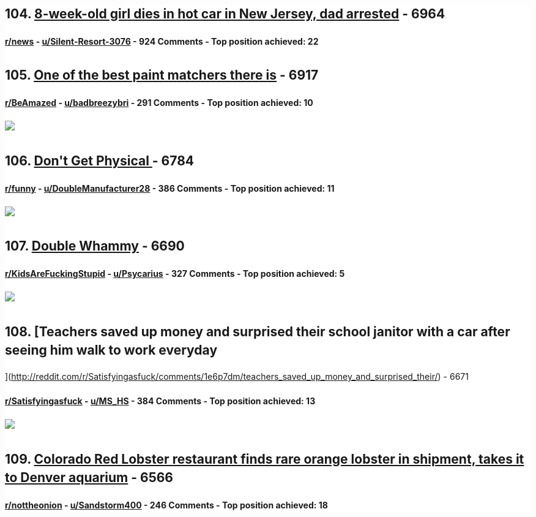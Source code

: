 ## 104. [8-week-old girl dies in hot car in New Jersey, dad arrested](http://reddit.com/r/news/comments/1e6dpsw/8weekold_girl_dies_in_hot_car_in_new_jersey_dad/) - 6964
#### [r/news](http://reddit.com/r/news) - [u/Silent-Resort-3076](http://reddit.com/u/Silent-Resort-3076) - 924 Comments - Top position achieved: 22

## 105. [One of the best paint matchers there is](http://reddit.com/r/BeAmazed/comments/1e6ppr1/one_of_the_best_paint_matchers_there_is/) - 6917
#### [r/BeAmazed](http://reddit.com/r/BeAmazed) - [u/badbreezybri](http://reddit.com/u/badbreezybri) - 291 Comments - Top position achieved: 10

<a href="https://v.redd.it/xnsazu3u5ddd1"><img src="https://external-preview.redd.it/MWY2NmdyM3U1ZGRkMcdkvkKqV8LtWRIGQxo8h78PnhwyUNftAWskb6wrepu1.png?width=140&amp;height=140&amp;crop=140:140,smart&amp;format=jpg&amp;v=enabled&amp;lthumb=true&amp;s=f1777b53e994bd75bf1a7337aa823549cd543c68"></img></a>

## 106. [Don't Get Physical ](http://reddit.com/r/funny/comments/1e6p2es/dont_get_physical/) - 6784
#### [r/funny](http://reddit.com/r/funny) - [u/DoubleManufacturer28](http://reddit.com/u/DoubleManufacturer28) - 386 Comments - Top position achieved: 11

<a href="https://v.redd.it/y7pzlniv0ddd1"><img src="https://external-preview.redd.it/dWpyZ204YnYwZGRkMbO1oTDWkBLPQsAFnEEqSsWLGY8hgo10txjzWRbmxoaT.png?width=140&amp;height=140&amp;crop=140:140,smart&amp;format=jpg&amp;v=enabled&amp;lthumb=true&amp;s=7493238687aad9cdce0f73a6d680fe952b1c236c"></img></a>

## 107. [Double Whammy](http://reddit.com/r/KidsAreFuckingStupid/comments/1e65kfp/double_whammy/) - 6690
#### [r/KidsAreFuckingStupid](http://reddit.com/r/KidsAreFuckingStupid) - [u/Psycarius](http://reddit.com/u/Psycarius) - 327 Comments - Top position achieved: 5

<a href="https://v.redd.it/2ojai7dnc8dd1"><img src="https://external-preview.redd.it/bWNweWg1OW5jOGRkMTT7aHQGiSsIZPVQdBtlSICH-tYWtRCP-mTjoikn7Cx6.png?width=140&amp;height=140&amp;crop=140:140,smart&amp;format=jpg&amp;v=enabled&amp;lthumb=true&amp;s=5148c188083f933bd22ea79bcc01a81579ce5862"></img></a>

## 108. [Teachers saved up money and surprised their school janitor with a car after seeing him walk to work everyday
](http://reddit.com/r/Satisfyingasfuck/comments/1e6p7dm/teachers_saved_up_money_and_surprised_their/) - 6671
#### [r/Satisfyingasfuck](http://reddit.com/r/Satisfyingasfuck) - [u/MS_HS](http://reddit.com/u/MS_HS) - 384 Comments - Top position achieved: 13

<a href="https://v.redd.it/c1s8ocfb1ddd1"><img src="https://external-preview.redd.it/anV3ajNvZ3oxZGRkMTkWSnD2RIrnL72cnX7HjiO7DmEfR78GxgjASyD_jlwv.png?width=140&amp;height=140&amp;crop=140:140,smart&amp;format=jpg&amp;v=enabled&amp;lthumb=true&amp;s=ed1b4eae3f426cfad85eadcfea5546060cb439c9"></img></a>

## 109. [Colorado Red Lobster restaurant finds rare orange lobster in shipment, takes it to Denver aquarium](http://reddit.com/r/nottheonion/comments/1e6nkm8/colorado_red_lobster_restaurant_finds_rare_orange/) - 6566
#### [r/nottheonion](http://reddit.com/r/nottheonion) - [u/Sandstorm400](http://reddit.com/u/Sandstorm400) - 246 Comments - Top position achieved: 18
